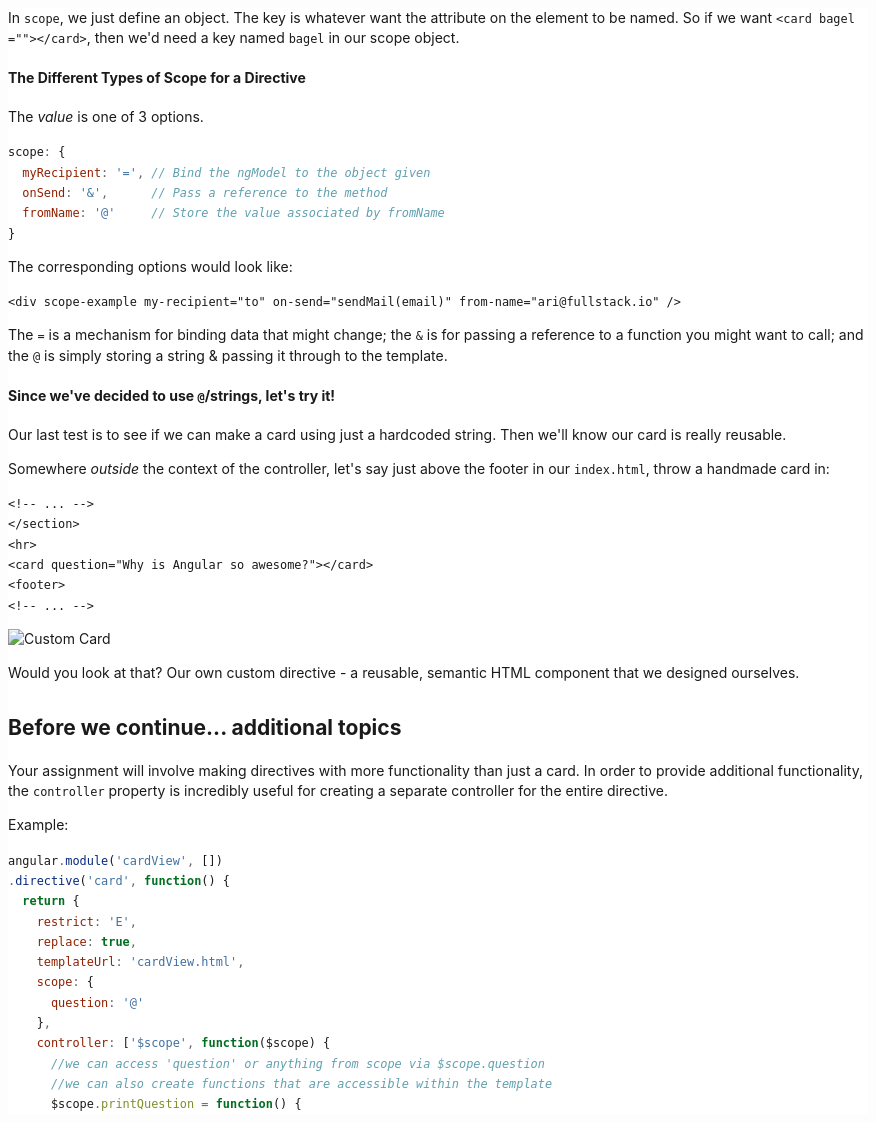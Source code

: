 In `scope`, we just define an object. The key is whatever want the attribute on the element to be named. So if we want `<card bagel=""></card>`, then we'd need a key named `bagel` in our scope object.

#### The Different Types of Scope for a Directive

The _value_ is one of 3 options.

```javascript
scope: {
  myRecipient: '=', // Bind the ngModel to the object given
  onSend: '&',      // Pass a reference to the method
  fromName: '@'     // Store the value associated by fromName
}
```

The corresponding options would look like:

```markup
<div scope-example my-recipient="to" on-send="sendMail(email)" from-name="ari@fullstack.io" />
```

The `=` is a mechanism for binding data that might change; the `&` is for passing a reference to a function you might want to call; and the `@` is simply storing a string & passing it through to the template.

#### Since we've decided to use `@`/strings, let's try it!

Our last test is to see if we can make a card using just a hardcoded string. Then we'll know our card is really reusable.

Somewhere _outside_ the context of the controller, let's say just above the footer in our `index.html`, throw a handmade card in:

```markup
<!-- ... -->
</section>
<hr>
<card question="Why is Angular so awesome?"></card>
<footer>
<!-- ... -->
```

![Custom Card](https://cloud.githubusercontent.com/assets/25366/9668827/a352dbf8-5238-11e5-8d00-80ccf02ca95c.png)

Would you look at that? Our own custom directive - a reusable, semantic HTML component that we designed ourselves.

## Before we continue... additional topics

Your assignment will involve making directives with more functionality than just a card. In order to provide additional functionality, the `controller` property is incredibly useful for creating a separate controller for the entire directive.

Example:

```javascript
angular.module('cardView', [])
.directive('card', function() {
  return {
    restrict: 'E',
    replace: true,
    templateUrl: 'cardView.html',
    scope: {
      question: '@'
    },
    controller: ['$scope', function($scope) {
      //we can access 'question' or anything from scope via $scope.question
      //we can also create functions that are accessible within the template
      $scope.printQuestion = function() {
```